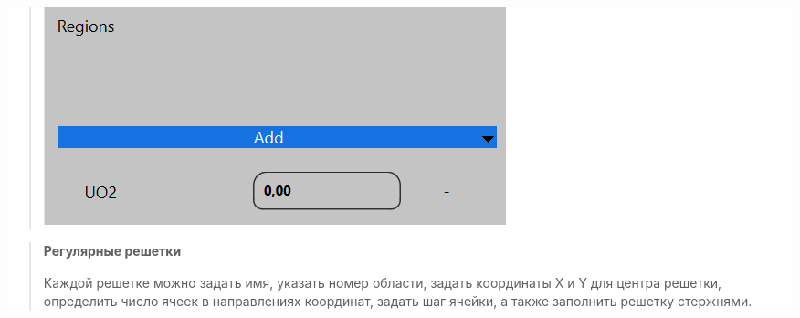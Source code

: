 > ![Скриншот](screenshots/21pin.png)

>**Регулярные решетки**
>
> Каждой решетке можно задать имя, указать номер области, задать координаты X и Y для 
> центра решетки, определить число ячеек в направлениях координат, задать шаг ячейки,
> а также заполнить решетку стержнями.
> 